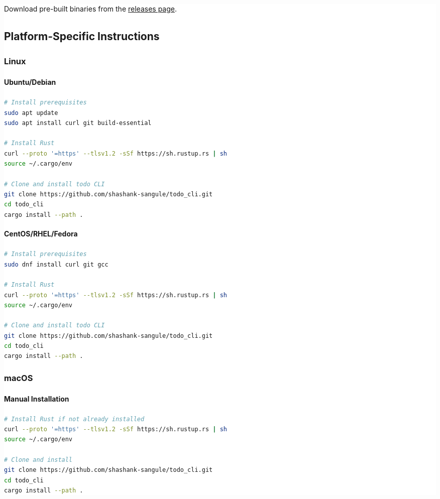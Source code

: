 Download pre-built binaries from the [releases page](https://github.com/shashank-sangule/todo_cli/releases).

## Platform-Specific Instructions

### Linux

#### Ubuntu/Debian
```bash
# Install prerequisites
sudo apt update
sudo apt install curl git build-essential

# Install Rust
curl --proto '=https' --tlsv1.2 -sSf https://sh.rustup.rs | sh
source ~/.cargo/env

# Clone and install todo CLI
git clone https://github.com/shashank-sangule/todo_cli.git
cd todo_cli
cargo install --path .
```

#### CentOS/RHEL/Fedora
```bash
# Install prerequisites
sudo dnf install curl git gcc

# Install Rust
curl --proto '=https' --tlsv1.2 -sSf https://sh.rustup.rs | sh
source ~/.cargo/env

# Clone and install todo CLI
git clone https://github.com/shashank-sangule/todo_cli.git
cd todo_cli
cargo install --path .
```

### macOS

#### Manual Installation
```bash
# Install Rust if not already installed
curl --proto '=https' --tlsv1.2 -sSf https://sh.rustup.rs | sh
source ~/.cargo/env

# Clone and install
git clone https://github.com/shashank-sangule/todo_cli.git
cd todo_cli
cargo install --path .
```
